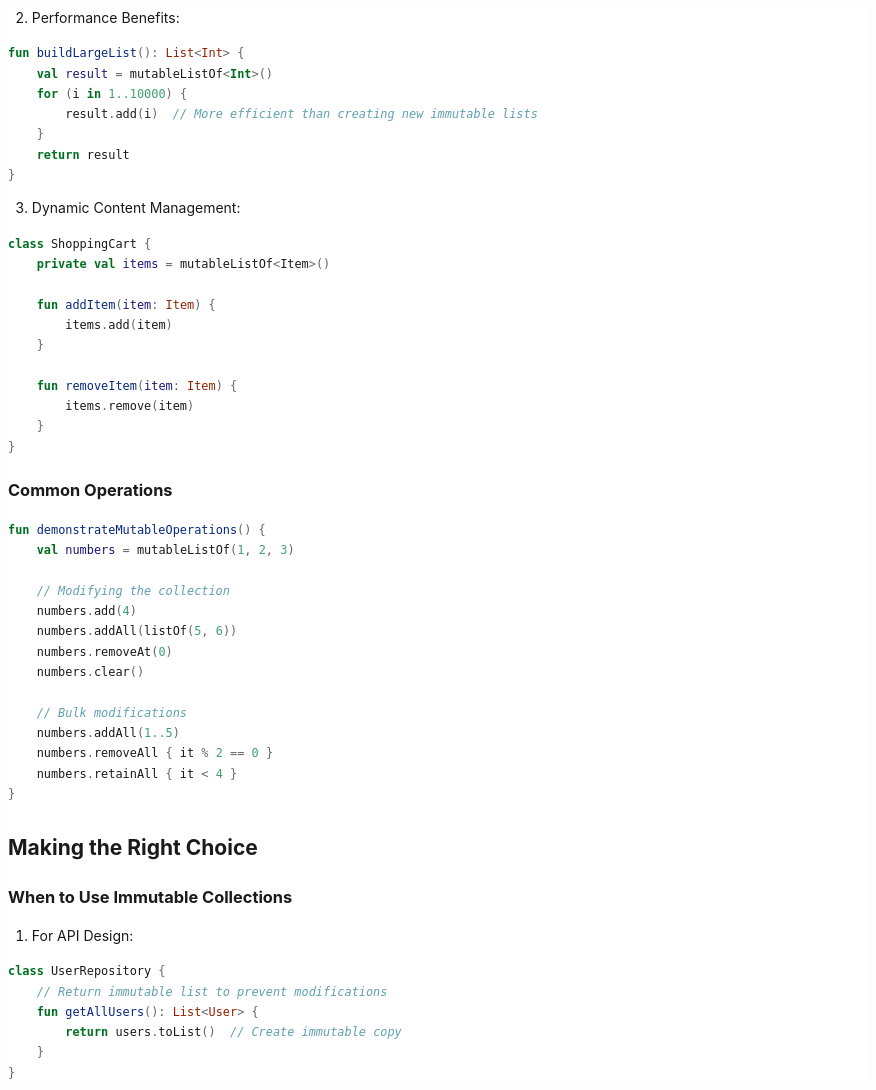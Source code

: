 2. Performance Benefits:

```kotlin
fun buildLargeList(): List<Int> {
    val result = mutableListOf<Int>()
    for (i in 1..10000) {
        result.add(i)  // More efficient than creating new immutable lists
    }
    return result
}
```

3. Dynamic Content Management:

```kotlin
class ShoppingCart {
    private val items = mutableListOf<Item>()
    
    fun addItem(item: Item) {
        items.add(item)
    }
    
    fun removeItem(item: Item) {
        items.remove(item)
    }
}
```

### Common Operations

```kotlin
fun demonstrateMutableOperations() {
    val numbers = mutableListOf(1, 2, 3)
    
    // Modifying the collection
    numbers.add(4)
    numbers.addAll(listOf(5, 6))
    numbers.removeAt(0)
    numbers.clear()
    
    // Bulk modifications
    numbers.addAll(1..5)
    numbers.removeAll { it % 2 == 0 }
    numbers.retainAll { it < 4 }
}
```

## Making the Right Choice

### When to Use Immutable Collections

1. For API Design:

```kotlin
class UserRepository {
    // Return immutable list to prevent modifications
    fun getAllUsers(): List<User> {
        return users.toList()  // Create immutable copy
    }
}
```
